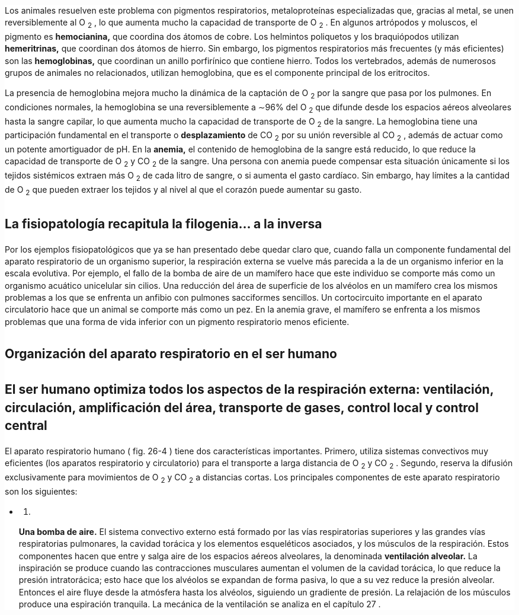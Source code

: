 Los animales resuelven este problema con pigmentos respiratorios, metaloproteínas especializadas que, gracias al metal, se unen reversiblemente al O <sub>2</sub> , lo que aumenta mucho la capacidad de transporte de O <sub>2</sub> . En algunos artrópodos y moluscos, el pigmento es **hemocianina,** que coordina dos átomos de cobre. Los helmintos poliquetos y los braquiópodos utilizan **hemeritrinas,** que coordinan dos átomos de hierro. Sin embargo, los pigmentos respiratorios más frecuentes (y más eficientes) son las **hemoglobinas,** que coordinan un anillo porfirínico que contiene hierro. Todos los vertebrados, además de numerosos grupos de animales no relacionados, utilizan hemoglobina, que es el componente principal de los eritrocitos.

La presencia de hemoglobina mejora mucho la dinámica de la captación de O <sub>2</sub> por la sangre que pasa por los pulmones. En condiciones normales, la hemoglobina se una reversiblemente a ∼96% del O <sub>2</sub> que difunde desde los espacios aéreos alveolares hasta la sangre capilar, lo que aumenta mucho la capacidad de transporte de O <sub>2</sub> de la sangre. La hemoglobina tiene una participación fundamental en el transporte o **desplazamiento** de CO <sub>2</sub> por su unión reversible al CO <sub>2</sub> , además de actuar como un potente amortiguador de pH. En la **anemia,** el contenido de hemoglobina de la sangre está reducido, lo que reduce la capacidad de transporte de O <sub>2</sub> y CO <sub>2</sub> de la sangre. Una persona con anemia puede compensar esta situación únicamente si los tejidos sistémicos extraen más O <sub>2</sub> de cada litro de sangre, o si aumenta el gasto cardíaco. Sin embargo, hay límites a la cantidad de O <sub>2</sub> que pueden extraer los tejidos y al nivel al que el corazón puede aumentar su gasto.

## La fisiopatología recapitula la filogenia… a la inversa

Por los ejemplos fisiopatológicos que ya se han presentado debe quedar claro que, cuando falla un componente fundamental del aparato respiratorio de un organismo superior, la respiración externa se vuelve más parecida a la de un organismo inferior en la escala evolutiva. Por ejemplo, el fallo de la bomba de aire de un mamífero hace que este individuo se comporte más como un organismo acuático unicelular sin cilios. Una reducción del área de superficie de los alvéolos en un mamífero crea los mismos problemas a los que se enfrenta un anfibio con pulmones sacciformes sencillos. Un cortocircuito importante en el aparato circulatorio hace que un animal se comporte más como un pez. En la anemia grave, el mamífero se enfrenta a los mismos problemas que una forma de vida inferior con un pigmento respiratorio menos eficiente.

## Organización del aparato respiratorio en el ser humano

## El ser humano optimiza todos los aspectos de la respiración externa: ventilación, circulación, amplificación del área, transporte de gases, control local y control central

El aparato respiratorio humano ( fig. 26-4 ) tiene dos características importantes. Primero, utiliza sistemas convectivos muy eficientes (los aparatos respiratorio y circulatorio) para el transporte a larga distancia de O <sub>2</sub> y CO <sub>2</sub> . Segundo, reserva la difusión exclusivamente para movimientos de O <sub>2</sub> y CO <sub>2</sub> a distancias cortas. Los principales componentes de este aparato respiratorio son los siguientes:

-   1.
    
    **Una bomba de aire.** El sistema convectivo externo está formado por las vías respiratorias superiores y las grandes vías respiratorias pulmonares, la cavidad torácica y los elementos esqueléticos asociados, y los músculos de la respiración. Estos componentes hacen que entre y salga aire de los espacios aéreos alveolares, la denominada **ventilación alveolar.** La inspiración se produce cuando las contracciones musculares aumentan el volumen de la cavidad torácica, lo que reduce la presión intratorácica; esto hace que los alvéolos se expandan de forma pasiva, lo que a su vez reduce la presión alveolar. Entonces el aire fluye desde la atmósfera hasta los alvéolos, siguiendo un gradiente de presión. La relajación de los músculos produce una espiración tranquila. La mecánica de la ventilación se analiza en el capítulo 27 .
    